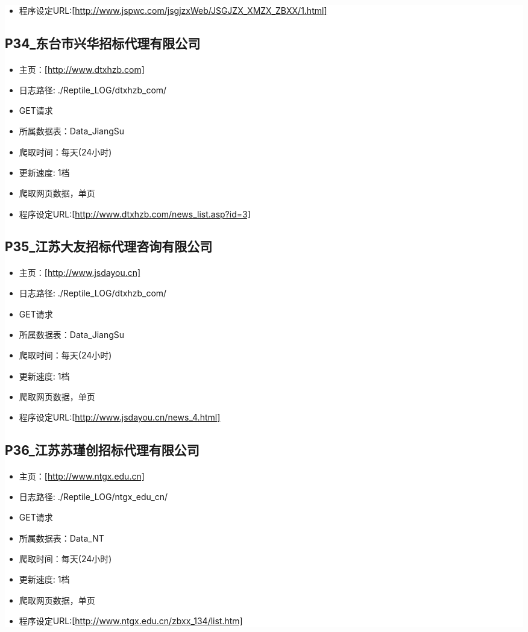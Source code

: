 - 程序设定URL:[http://www.jspwc.com/jsgjzxWeb/JSGJZX_XMZX_ZBXX/1.html]

## P34_东台市兴华招标代理有限公司
- 主页：[http://www.dtxhzb.com]
- 日志路径: ./Reptile_LOG/dtxhzb_com/
- GET请求
- 所属数据表：Data_JiangSu
- 爬取时间：每天(24小时)
- 更新速度: 1档
- 爬取网页数据，单页

- 程序设定URL:[http://www.dtxhzb.com/news_list.asp?id=3]

## P35_江苏大友招标代理咨询有限公司
- 主页：[http://www.jsdayou.cn]
- 日志路径: ./Reptile_LOG/dtxhzb_com/
- GET请求
- 所属数据表：Data_JiangSu
- 爬取时间：每天(24小时)
- 更新速度: 1档
- 爬取网页数据，单页

- 程序设定URL:[http://www.jsdayou.cn/news_4.html]

## P36_江苏苏瑾创招标代理有限公司
- 主页：[http://www.ntgx.edu.cn]
- 日志路径: ./Reptile_LOG/ntgx_edu_cn/
- GET请求
- 所属数据表：Data_NT
- 爬取时间：每天(24小时)
- 更新速度: 1档
- 爬取网页数据，单页

- 程序设定URL:[http://www.ntgx.edu.cn/zbxx_134/list.htm]

